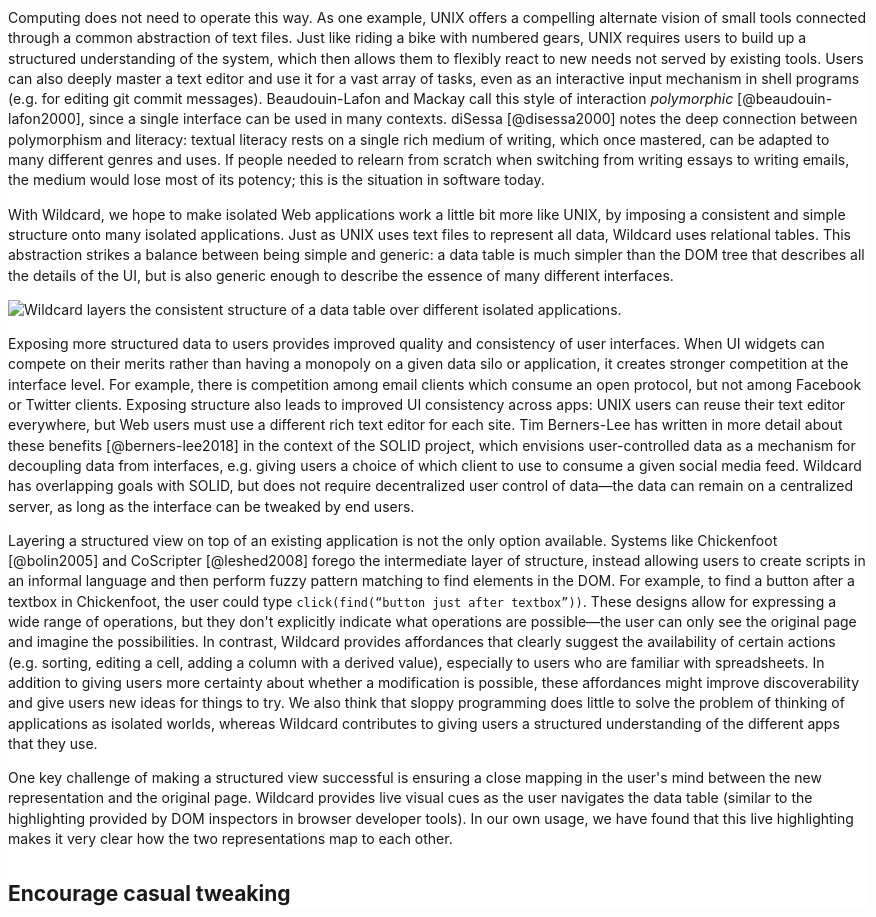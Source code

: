 Computing does not need to operate this way. As one example, UNIX offers a compelling alternate vision of small tools connected through a common abstraction of text files. Just like riding a bike with numbered gears, UNIX requires users to build up a structured understanding of the system, which then allows them to flexibly react to new needs not served by existing tools. Users can also deeply master a text editor and use it for a vast array of tasks, even as an interactive input mechanism in shell programs (e.g. for editing git commit messages). Beaudouin-Lafon and Mackay call this style of interaction _polymorphic_ [@beaudouin-lafon2000], since a single interface can be used in many contexts. diSessa  [@disessa2000] notes the deep connection between polymorphism and literacy: textual literacy rests on a single rich medium of writing, which once mastered, can be adapted to many different genres and uses. If people needed to relearn from scratch when switching from writing essays to writing emails, the medium would lose most of its potency; this is the situation in software today.

With Wildcard, we hope to make isolated Web applications work a little bit more like UNIX, by imposing a consistent and simple structure onto many isolated applications. Just as UNIX uses text files to represent all data, Wildcard uses relational tables. This abstraction strikes a balance between being simple and generic: a data table is much simpler than the DOM tree that describes all the details of the UI, but is also generic enough to describe the essence of many different interfaces.

![Wildcard layers the consistent structure of a data table over different isolated applications.](media/structure.png)

Exposing more structured data to users provides improved quality and consistency of user interfaces. When UI widgets can compete on their merits rather than having a monopoly on a given data silo or application, it creates stronger competition at the interface level. For example, there is competition among email clients which consume an open protocol, but not among Facebook or Twitter clients. Exposing structure also leads to improved UI consistency across apps: UNIX users can reuse their text editor everywhere, but Web users must use a different rich text editor for each site. Tim Berners-Lee has written in more detail about these benefits [@berners-lee2018] in the context of the SOLID project, which envisions user-controlled data as a mechanism for decoupling data from interfaces, e.g. giving users a choice of which client to use to consume a given social media feed. Wildcard has overlapping goals with SOLID, but does not require decentralized user control of data—the data can remain on a centralized server, as long as the interface can be tweaked by end users.

Layering a structured view on top of an existing application is not the only option available. Systems like Chickenfoot [@bolin2005] and CoScripter [@leshed2008] forego the intermediate layer of structure, instead allowing users to create scripts in an informal language and then perform fuzzy pattern matching to find elements in the DOM. For example, to find a button after a textbox in Chickenfoot, the user could type `click(find(“button just after textbox”))`. These designs allow for expressing a wide range of operations, but they don't explicitly indicate what operations are possible—the user can only see the original page and imagine the possibilities. In contrast, Wildcard provides affordances that clearly suggest the availability of certain actions (e.g. sorting, editing a cell, adding a column with a derived value), especially to users who are familiar with spreadsheets. In addition to giving users more certainty about whether a modification is possible, these affordances might improve discoverability and give users new ideas for things to try. We also think that sloppy programming does little to solve the problem of thinking of applications as isolated worlds, whereas Wildcard contributes to giving users a structured understanding of the different apps that they use.

One key challenge of making a structured view successful is ensuring a close mapping in the user's mind between the new representation and the original page. Wildcard provides live visual cues as the user navigates the data table (similar to the highlighting provided by DOM inspectors in browser developer tools). In our own usage, we have found that this live highlighting makes it very clear how the two representations map to each other.  

## Encourage casual tweaking
